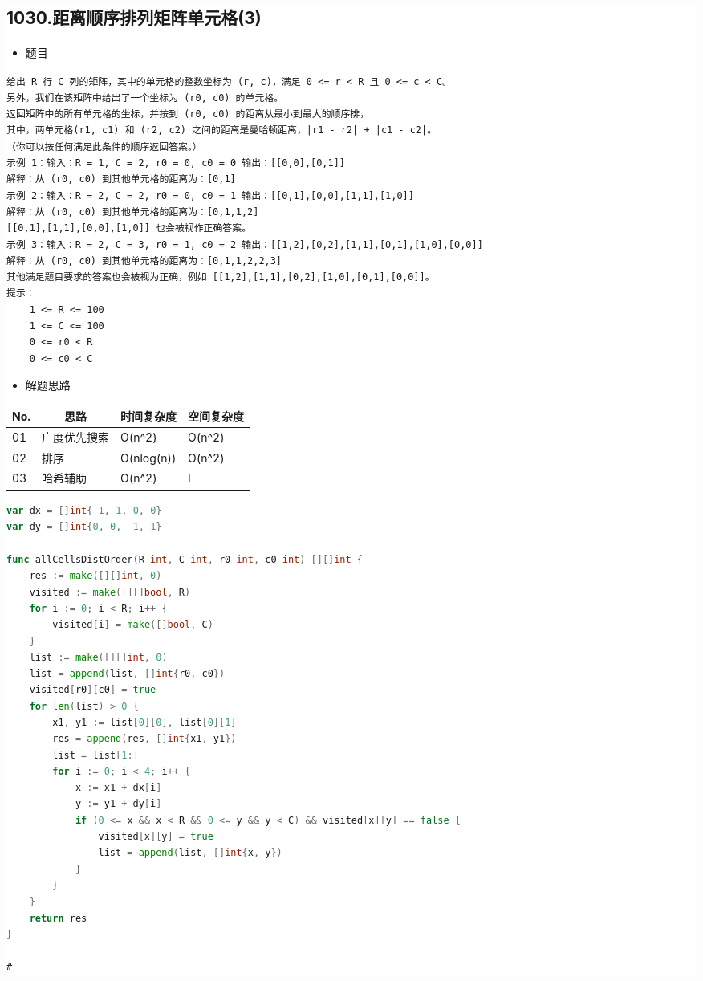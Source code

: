 ## 1030.距离顺序排列矩阵单元格(3)

- 题目

```
给出 R 行 C 列的矩阵，其中的单元格的整数坐标为 (r, c)，满足 0 <= r < R 且 0 <= c < C。
另外，我们在该矩阵中给出了一个坐标为 (r0, c0) 的单元格。
返回矩阵中的所有单元格的坐标，并按到 (r0, c0) 的距离从最小到最大的顺序排，
其中，两单元格(r1, c1) 和 (r2, c2) 之间的距离是曼哈顿距离，|r1 - r2| + |c1 - c2|。
（你可以按任何满足此条件的顺序返回答案。）
示例 1：输入：R = 1, C = 2, r0 = 0, c0 = 0 输出：[[0,0],[0,1]]
解释：从 (r0, c0) 到其他单元格的距离为：[0,1]
示例 2：输入：R = 2, C = 2, r0 = 0, c0 = 1 输出：[[0,1],[0,0],[1,1],[1,0]]
解释：从 (r0, c0) 到其他单元格的距离为：[0,1,1,2]
[[0,1],[1,1],[0,0],[1,0]] 也会被视作正确答案。
示例 3：输入：R = 2, C = 3, r0 = 1, c0 = 2 输出：[[1,2],[0,2],[1,1],[0,1],[1,0],[0,0]]
解释：从 (r0, c0) 到其他单元格的距离为：[0,1,1,2,2,3]
其他满足题目要求的答案也会被视为正确，例如 [[1,2],[1,1],[0,2],[1,0],[0,1],[0,0]]。
提示：
    1 <= R <= 100
    1 <= C <= 100
    0 <= r0 < R
    0 <= c0 < C
```

- 解题思路

| No.  | 思路         | 时间复杂度 | 空间复杂度 |
| ---- | ------------ | ---------- | ---------- |
| 01   | 广度优先搜索 | O(n^2)     | O(n^2)     |
| 02   | 排序         | O(nlog(n)) | O(n^2)     |
| 03   | 哈希辅助     | O(n^2)     | I          |

```go
var dx = []int{-1, 1, 0, 0}
var dy = []int{0, 0, -1, 1}

func allCellsDistOrder(R int, C int, r0 int, c0 int) [][]int {
	res := make([][]int, 0)
	visited := make([][]bool, R)
	for i := 0; i < R; i++ {
		visited[i] = make([]bool, C)
	}
	list := make([][]int, 0)
	list = append(list, []int{r0, c0})
	visited[r0][c0] = true
	for len(list) > 0 {
		x1, y1 := list[0][0], list[0][1]
		res = append(res, []int{x1, y1})
		list = list[1:]
		for i := 0; i < 4; i++ {
			x := x1 + dx[i]
			y := y1 + dy[i]
			if (0 <= x && x < R && 0 <= y && y < C) && visited[x][y] == false {
				visited[x][y] = true
				list = append(list, []int{x, y})
			}
		}
	}
	return res
}

#
```